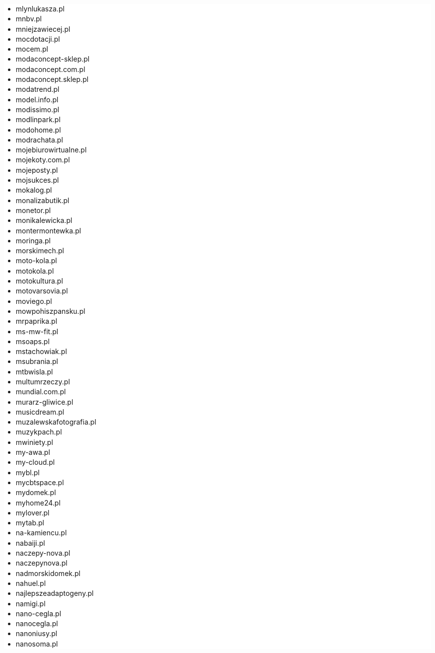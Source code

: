 - mlynlukasza.pl
- mnbv.pl
- mniejzawiecej.pl
- mocdotacji.pl
- mocem.pl
- modaconcept-sklep.pl
- modaconcept.com.pl
- modaconcept.sklep.pl
- modatrend.pl
- model.info.pl
- modissimo.pl
- modlinpark.pl
- modohome.pl
- modrachata.pl
- mojebiurowirtualne.pl
- mojekoty.com.pl
- mojeposty.pl
- mojsukces.pl
- mokalog.pl
- monalizabutik.pl
- monetor.pl
- monikalewicka.pl
- montermontewka.pl
- moringa.pl
- morskimech.pl
- moto-kola.pl
- motokola.pl
- motokultura.pl
- motovarsovia.pl
- moviego.pl
- mowpohiszpansku.pl
- mrpaprika.pl
- ms-mw-fit.pl
- msoaps.pl
- mstachowiak.pl
- msubrania.pl
- mtbwisla.pl
- multumrzeczy.pl
- mundial.com.pl
- murarz-gliwice.pl
- musicdream.pl
- muzalewskafotografia.pl
- muzykpach.pl
- mwiniety.pl
- my-awa.pl
- my-cloud.pl
- mybl.pl
- mycbtspace.pl
- mydomek.pl
- myhome24.pl
- mylover.pl
- mytab.pl
- na-kamiencu.pl
- nabaiji.pl
- naczepy-nova.pl
- naczepynova.pl
- nadmorskidomek.pl
- nahuel.pl
- najlepszeadaptogeny.pl
- namigi.pl
- nano-cegla.pl
- nanocegla.pl
- nanoniusy.pl
- nanosoma.pl